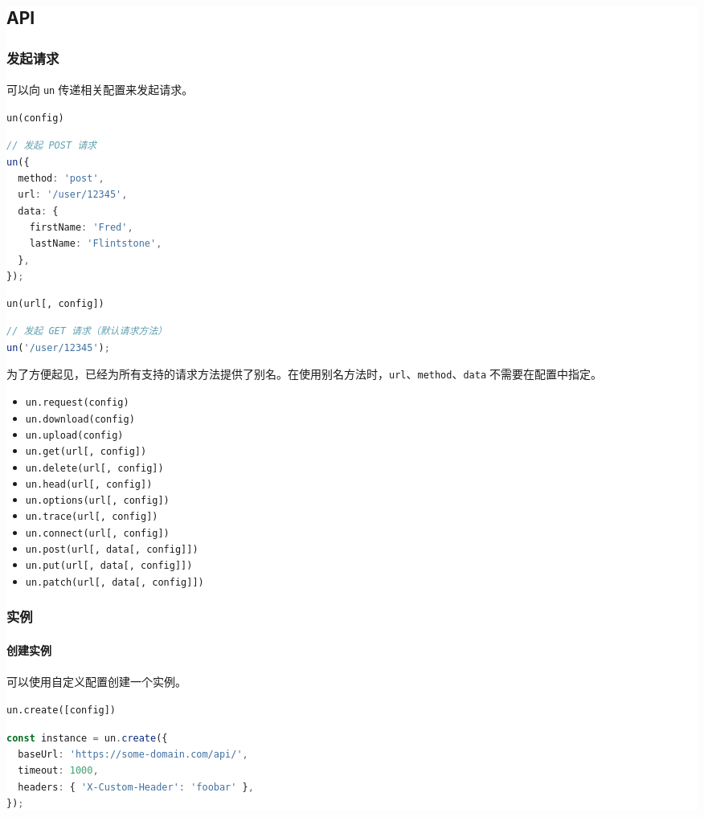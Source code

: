 ## API

### 发起请求

可以向 `un` 传递相关配置来发起请求。

`un(config)`

```typescript
// 发起 POST 请求
un({
  method: 'post',
  url: '/user/12345',
  data: {
    firstName: 'Fred',
    lastName: 'Flintstone',
  },
});
```

`un(url[, config])`

```typescript
// 发起 GET 请求（默认请求方法）
un('/user/12345');
```

为了方便起见，已经为所有支持的请求方法提供了别名。在使用别名方法时，`url`、`method`、`data` 不需要在配置中指定。

- `un.request(config)`
- `un.download(config)`
- `un.upload(config)`
- `un.get(url[, config])`
- `un.delete(url[, config])`
- `un.head(url[, config])`
- `un.options(url[, config])`
- `un.trace(url[, config])`
- `un.connect(url[, config])`
- `un.post(url[, data[, config]])`
- `un.put(url[, data[, config]])`
- `un.patch(url[, data[, config]])`

### 实例

#### 创建实例

可以使用自定义配置创建一个实例。

`un.create([config])`

```typescript
const instance = un.create({
  baseUrl: 'https://some-domain.com/api/',
  timeout: 1000,
  headers: { 'X-Custom-Header': 'foobar' },
});
```
